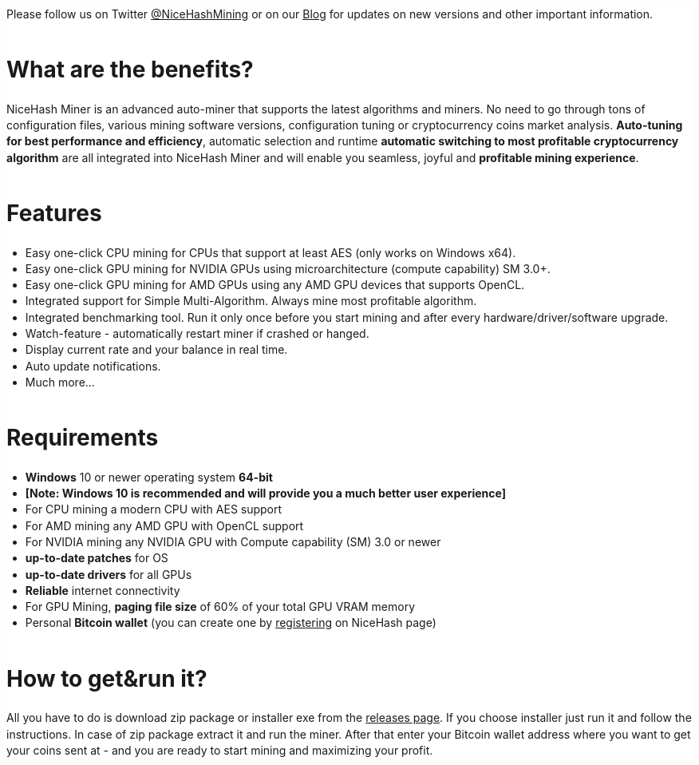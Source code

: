 Please follow us on Twitter <a href="https://twitter.com/NiceHashMining" target="_blank">@NiceHashMining</a> or on our <a href="https://www.nicehash.com/blog/" target="_blank">Blog</a> for updates on new versions and other important information.

# <a name="benefits"></a> What are the benefits?

NiceHash Miner is an advanced auto-miner that supports the latest algorithms and miners. No need to go through tons of configuration files, various mining software versions, configuration tuning or cryptocurrency coins market analysis. **Auto-tuning for best performance and efficiency**, automatic selection and runtime **automatic switching to most profitable cryptocurrency algorithm** are all integrated into NiceHash Miner and will enable you seamless, joyful and **profitable mining experience**.

# <a name="features"></a> Features

- Easy one-click CPU mining for CPUs that support at least AES (only works on Windows x64).
- Easy one-click GPU mining for NVIDIA GPUs using microarchitecture (compute capability) SM 3.0+.
- Easy one-click GPU mining for AMD GPUs using any AMD GPU devices that supports OpenCL.
- Integrated support for Simple Multi-Algorithm. Always mine most profitable algorithm.
- Integrated benchmarking tool. Run it only once before you start mining and after every hardware/driver/software upgrade.
- Watch-feature - automatically restart miner if crashed or hanged.
- Display current rate and your balance in real time.
- Auto update notifications.
- Much more...

# <a name="requirements"></a> Requirements

- **Windows** 10 or newer operating system **64-bit**
- **[Note: Windows 10 is recommended and will provide you a much better user experience]**
- For CPU mining a modern CPU with AES support
- For AMD mining any AMD GPU with OpenCL support
- For NVIDIA mining any NVIDIA GPU with Compute capability (SM) 3.0 or newer
- **up-to-date patches** for OS
- **up-to-date drivers** for all GPUs
- **Reliable** internet connectivity
- For GPU Mining, **paging file size** of 60% of your total GPU VRAM memory
- Personal **Bitcoin wallet** (you can create one by [registering](https://www.nicehash.com/support/general-help/account/creating-a-new-account) on NiceHash page)

# <a name="run"></a> How to get&run it?

All you have to do is download zip package or installer exe from the [releases page](https://github.com/nicehash/NiceHashMiner/releases).
If you choose installer just run it and follow the instructions. In case of zip package extract it and run the miner.
After that enter your Bitcoin wallet address where you want to get your coins sent at - and you are ready to start mining and maximizing your profit.
